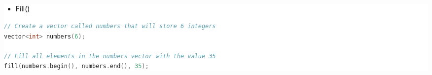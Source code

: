 - Fill()

```c++
// Create a vector called numbers that will store 6 integers
vector<int> numbers(6);

// Fill all elements in the numbers vector with the value 35
fill(numbers.begin(), numbers.end(), 35); 
```















